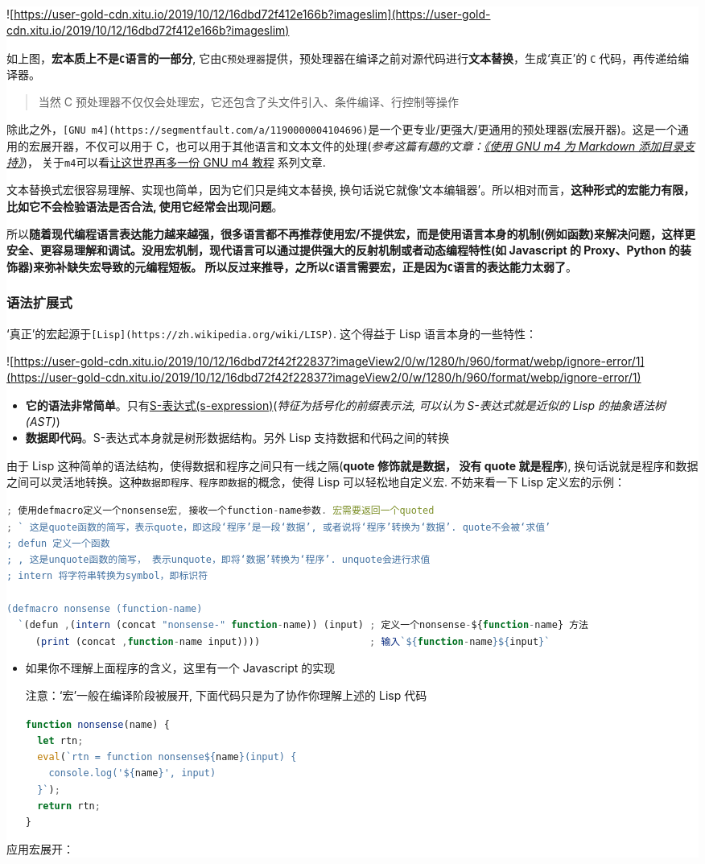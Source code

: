 ![https://user-gold-cdn.xitu.io/2019/10/12/16dbd72f412e166b?imageslim](https://user-gold-cdn.xitu.io/2019/10/12/16dbd72f412e166b?imageslim)

如上图，**宏本质上不是`C`语言的一部分**, 它由`C预处理器`提供，预处理器在编译之前对源代码进行**文本替换**，生成‘真正’的 `C` 代码，再传递给编译器。

> 当然 C 预处理器不仅仅会处理宏，它还包含了头文件引入、条件编译、行控制等操作

除此之外，`[GNU m4](https://segmentfault.com/a/1190000004104696)`是一个更专业/更强大/更通用的预处理器(宏展开器)。这是一个通用的宏展开器，不仅可以用于 C，也可以用于其他语言和文本文件的处理(_参考这篇有趣的文章：[《使用 GNU m4 为 Markdown 添加目录支持》](https://segmentfault.com/a/1190000004342956)_)， 关于`m4`可以看[让这世界再多一份 GNU m4 教程](https://segmentfault.com/a/1190000004104696) 系列文章.

文本替换式宏很容易理解、实现也简单，因为它们只是纯文本替换, 换句话说它就像‘文本编辑器’。所以相对而言，**这种形式的宏能力有限，比如它不会检验语法是否合法, 使用它经常会出现问题**。

所以**随着现代编程语言表达能力越来越强，很多语言都不再推荐使用宏/不提供宏，而是使用语言本身的机制(例如函数)来解决问题，这样更安全、更容易理解和调试。没用宏机制，现代语言可以通过提供强大的反射机制或者动态编程特性(如 Javascript 的 Proxy、Python 的装饰器)来弥补缺失宏导致的元编程短板。 所以反过来推导，之所以`C`语言需要宏，正是因为`C`语言的表达能力太弱了**。

### 语法扩展式

‘真正’的宏起源于`[Lisp](https://zh.wikipedia.org/wiki/LISP)`. 这个得益于 Lisp 语言本身的一些特性：

![https://user-gold-cdn.xitu.io/2019/10/12/16dbd72f42f22837?imageView2/0/w/1280/h/960/format/webp/ignore-error/1](https://user-gold-cdn.xitu.io/2019/10/12/16dbd72f42f22837?imageView2/0/w/1280/h/960/format/webp/ignore-error/1)

- **它的语法非常简单**。只有[S-表达式(s-expression)](https://zh.wikipedia.org/wiki/S-%E8%A1%A8%E8%BE%BE%E5%BC%8F)(_特征为括号化的前缀表示法, 可以认为 S-表达式就是近似的 Lisp 的抽象语法树(AST)_)
- **数据即代码**。S-表达式本身就是树形数据结构。另外 Lisp 支持数据和代码之间的转换

由于 Lisp 这种简单的语法结构，使得数据和程序之间只有一线之隔(**quote 修饰就是数据， 没有 quote 就是程序**), 换句话说就是程序和数据之间可以灵活地转换。这种`数据即程序、程序即数据`的概念，使得 Lisp 可以轻松地自定义宏. 不妨来看一下 Lisp 定义宏的示例：

```javascript
; 使用defmacro定义一个nonsense宏, 接收一个function-name参数. 宏需要返回一个quoted
; ` 这是quote函数的简写，表示quote，即这段‘程序’是一段‘数据’, 或者说将‘程序’转换为‘数据’. quote不会被‘求值’
; defun 定义一个函数
; , 这是unquote函数的简写， 表示unquote，即将‘数据’转换为‘程序’. unquote会进行求值
; intern 将字符串转换为symbol，即标识符

(defmacro nonsense (function-name)
  `(defun ,(intern (concat "nonsense-" function-name)) (input) ; 定义一个nonsense-${function-name} 方法
     (print (concat ,function-name input))))                   ; 输入`${function-name}${input}`

```

- 如果你不理解上面程序的含义，这里有一个 Javascript 的实现

  注意：‘宏’一般在编译阶段被展开, 下面代码只是为了协作你理解上述的 Lisp 代码

  ```javascript
  function nonsense(name) {
    let rtn;
    eval(`rtn = function nonsense${name}(input) {
      console.log('${name}', input)
    }`);
    return rtn;
  }
  ```

应用宏展开：
